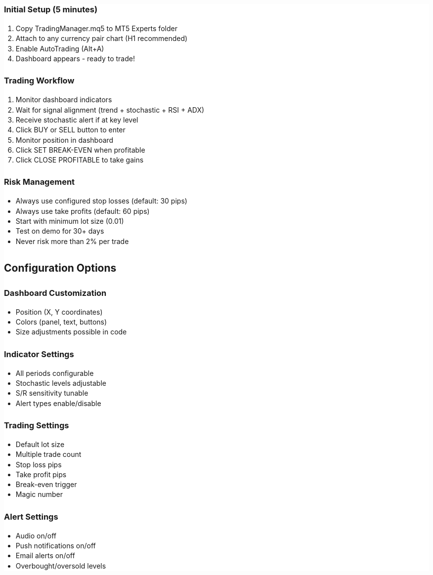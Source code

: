 ### Initial Setup (5 minutes)
1. Copy TradingManager.mq5 to MT5 Experts folder
2. Attach to any currency pair chart (H1 recommended)
3. Enable AutoTrading (Alt+A)
4. Dashboard appears - ready to trade!

### Trading Workflow
1. Monitor dashboard indicators
2. Wait for signal alignment (trend + stochastic + RSI + ADX)
3. Receive stochastic alert if at key level
4. Click BUY or SELL button to enter
5. Monitor position in dashboard
6. Click SET BREAK-EVEN when profitable
7. Click CLOSE PROFITABLE to take gains

### Risk Management
- Always use configured stop losses (default: 30 pips)
- Always use take profits (default: 60 pips)
- Start with minimum lot size (0.01)
- Test on demo for 30+ days
- Never risk more than 2% per trade

## Configuration Options

### Dashboard Customization
- Position (X, Y coordinates)
- Colors (panel, text, buttons)
- Size adjustments possible in code

### Indicator Settings
- All periods configurable
- Stochastic levels adjustable
- S/R sensitivity tunable
- Alert types enable/disable

### Trading Settings
- Default lot size
- Multiple trade count
- Stop loss pips
- Take profit pips
- Break-even trigger
- Magic number

### Alert Settings
- Audio on/off
- Push notifications on/off
- Email alerts on/off
- Overbought/oversold levels

